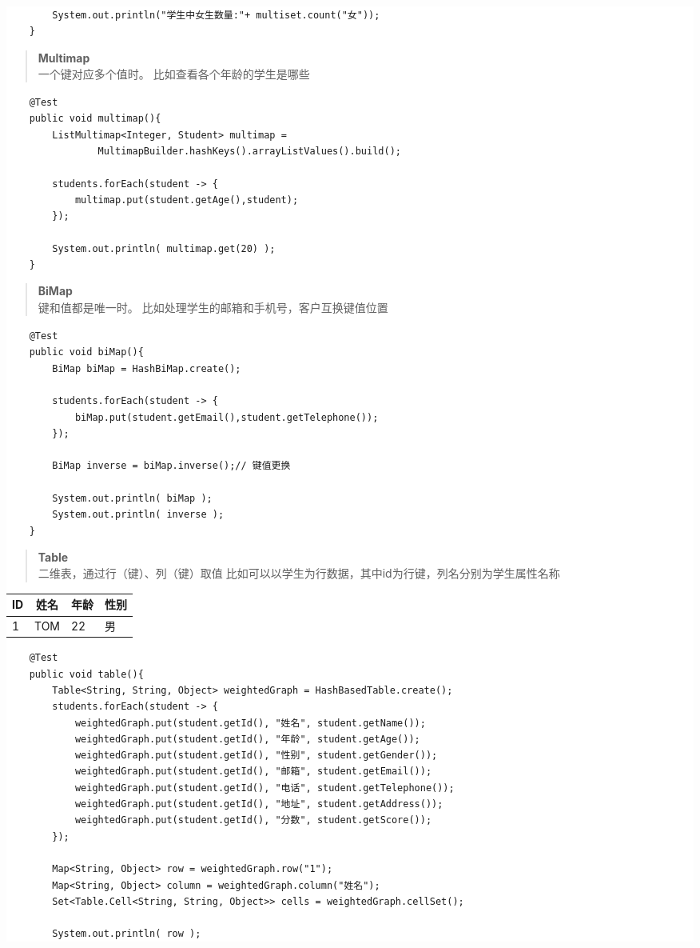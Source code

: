 ```
        System.out.println("学生中女生数量:"+ multiset.count("女"));
    }
```
> **Multimap**\
一个键对应多个值时。
比如查看各个年龄的学生是哪些
```
    @Test
    public void multimap(){
        ListMultimap<Integer, Student> multimap =
                MultimapBuilder.hashKeys().arrayListValues().build();

        students.forEach(student -> {
            multimap.put(student.getAge(),student);
        });

        System.out.println( multimap.get(20) );
    }
```
> **BiMap**     
键和值都是唯一时。
比如处理学生的邮箱和手机号，客户互换键值位置
```
    @Test
    public void biMap(){
        BiMap biMap = HashBiMap.create();

        students.forEach(student -> {
            biMap.put(student.getEmail(),student.getTelephone());
        });

        BiMap inverse = biMap.inverse();// 键值更换

        System.out.println( biMap );
        System.out.println( inverse );
    }
```
> **Table**     
二维表，通过行（键）、列（键）取值
比如可以以学生为行数据，其中id为行键，列名分别为学生属性名称
 
| ID  | 姓名  | 年龄  | 性别  |
|-----|-----|-----|-----|
| 1   | TOM | 22  | 男   |

```
    @Test
    public void table(){
        Table<String, String, Object> weightedGraph = HashBasedTable.create();
        students.forEach(student -> {
            weightedGraph.put(student.getId(), "姓名", student.getName());
            weightedGraph.put(student.getId(), "年龄", student.getAge());
            weightedGraph.put(student.getId(), "性别", student.getGender());
            weightedGraph.put(student.getId(), "邮箱", student.getEmail());
            weightedGraph.put(student.getId(), "电话", student.getTelephone());
            weightedGraph.put(student.getId(), "地址", student.getAddress());
            weightedGraph.put(student.getId(), "分数", student.getScore());
        });

        Map<String, Object> row = weightedGraph.row("1");
        Map<String, Object> column = weightedGraph.column("姓名");
        Set<Table.Cell<String, String, Object>> cells = weightedGraph.cellSet();

        System.out.println( row );
```